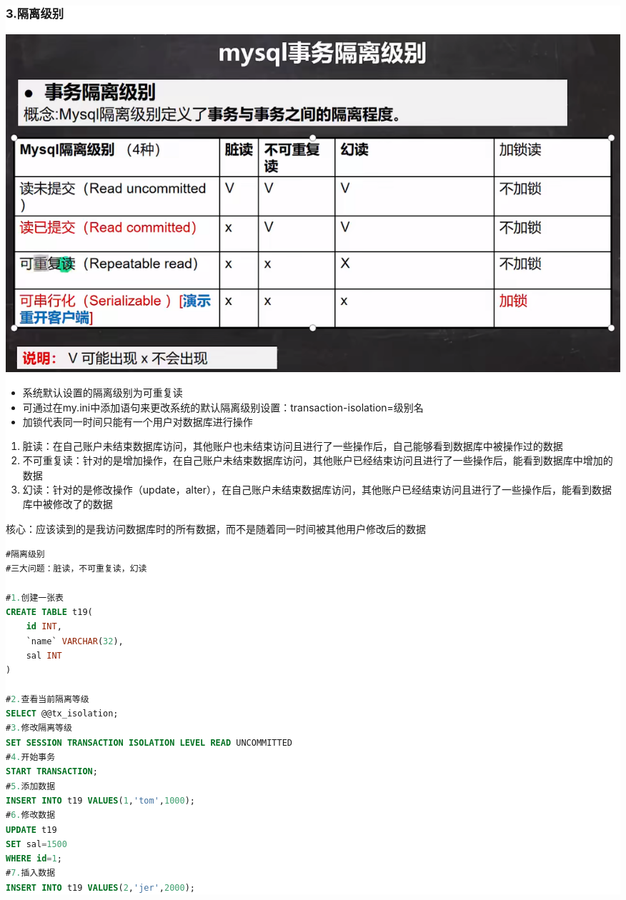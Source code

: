 ```sql
```

### 3.隔离级别

![image-20240319195717609](assets/image-20240319195717609.png)

* 系统默认设置的隔离级别为可重复读
* 可通过在my.ini中添加语句来更改系统的默认隔离级别设置：transaction-isolation=级别名
* 加锁代表同一时间只能有一个用户对数据库进行操作

1. 脏读：在自己账户未结束数据库访问，其他账户也未结束访问且进行了一些操作后，自己能够看到数据库中被操作过的数据
2. 不可重复读：针对的是增加操作，在自己账户未结束数据库访问，其他账户已经结束访问且进行了一些操作后，能看到数据库中增加的数据
3. 幻读：针对的是修改操作（update，alter），在自己账户未结束数据库访问，其他账户已经结束访问且进行了一些操作后，能看到数据库中被修改了的数据

核心：应该读到的是我访问数据库时的所有数据，而不是随着同一时间被其他用户修改后的数据

```sql
#隔离级别
#三大问题：脏读，不可重复读，幻读

#1.创建一张表
CREATE TABLE t19(
	id INT,
	`name` VARCHAR(32),
	sal INT
)

#2.查看当前隔离等级
SELECT @@tx_isolation;
#3.修改隔离等级
SET SESSION TRANSACTION ISOLATION LEVEL READ UNCOMMITTED
#4.开始事务
START TRANSACTION;
#5.添加数据
INSERT INTO t19 VALUES(1,'tom',1000);
#6.修改数据
UPDATE t19
SET sal=1500
WHERE id=1;
#7.插入数据
INSERT INTO t19 VALUES(2,'jer',2000);
```